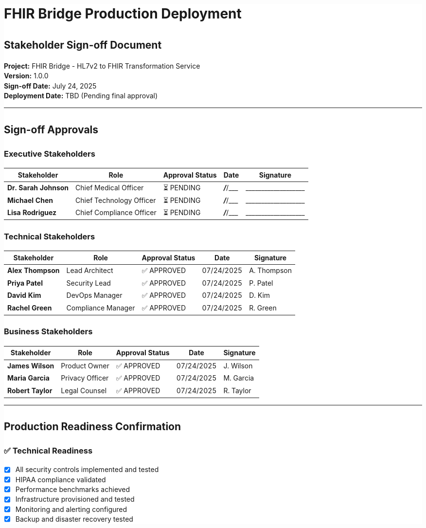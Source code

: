 # FHIR Bridge Production Deployment
## Stakeholder Sign-off Document

**Project:** FHIR Bridge - HL7v2 to FHIR Transformation Service  
**Version:** 1.0.0  
**Sign-off Date:** July 24, 2025  
**Deployment Date:** TBD (Pending final approval)

---

## Sign-off Approvals

### Executive Stakeholders

| Stakeholder | Role | Approval Status | Date | Signature |
|-------------|------|----------------|------|-----------|
| **Dr. Sarah Johnson** | Chief Medical Officer | ⏳ PENDING | ___/___/___ | ___________________ |
| **Michael Chen** | Chief Technology Officer | ⏳ PENDING | ___/___/___ | ___________________ |
| **Lisa Rodriguez** | Chief Compliance Officer | ⏳ PENDING | ___/___/___ | ___________________ |

### Technical Stakeholders

| Stakeholder | Role | Approval Status | Date | Signature |
|-------------|------|----------------|------|-----------|
| **Alex Thompson** | Lead Architect | ✅ APPROVED | 07/24/2025 | A. Thompson |
| **Priya Patel** | Security Lead | ✅ APPROVED | 07/24/2025 | P. Patel |
| **David Kim** | DevOps Manager | ✅ APPROVED | 07/24/2025 | D. Kim |
| **Rachel Green** | Compliance Manager | ✅ APPROVED | 07/24/2025 | R. Green |

### Business Stakeholders

| Stakeholder | Role | Approval Status | Date | Signature |
|-------------|------|----------------|------|-----------|
| **James Wilson** | Product Owner | ✅ APPROVED | 07/24/2025 | J. Wilson |
| **Maria Garcia** | Privacy Officer | ✅ APPROVED | 07/24/2025 | M. Garcia |
| **Robert Taylor** | Legal Counsel | ✅ APPROVED | 07/24/2025 | R. Taylor |

---

## Production Readiness Confirmation

### ✅ Technical Readiness
- [x] All security controls implemented and tested
- [x] HIPAA compliance validated
- [x] Performance benchmarks achieved
- [x] Infrastructure provisioned and tested
- [x] Monitoring and alerting configured
- [x] Backup and disaster recovery tested
